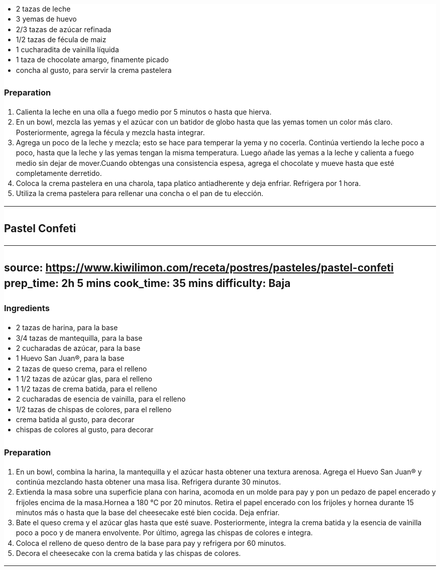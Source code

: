 - 2 tazas de leche
- 3 yemas de huevo
- 2/3 tazas de azúcar refinada
- 1/2 tazas de fécula de maiz
- 1 cucharadita de vainilla líquida
- 1 taza de chocolate amargo, finamente picado
- concha al gusto, para servir la crema pastelera

### Preparation

1. Calienta la leche en una olla a fuego medio por 5 minutos o hasta que hierva.
2. En un bowl, mezcla las yemas y el azúcar con un batidor de globo hasta que las yemas tomen un color más claro. Posteriormente, agrega la fécula y mezcla hasta integrar.
3. Agrega un poco de la leche y mezcla; esto se hace para temperar la yema y no cocerla. Continúa vertiendo la leche poco a poco, hasta que la leche y las yemas tengan la misma temperatura. Luego añade las yemas a la leche y calienta a fuego medio sin dejar de mover.Cuando obtengas una consistencia espesa, agrega el chocolate y mueve hasta que esté completamente derretido.
4. Coloca la crema pastelera en una charola, tapa platico antiadherente y deja enfriar. Refrigera por 1 hora.
5. Utiliza la crema pastelera para rellenar una concha o el pan de tu elección.

---

## Pastel Confeti

---
source: https://www.kiwilimon.com/receta/postres/pasteles/pastel-confeti
prep_time: 2h 5 mins
cook_time: 35 mins
difficulty: Baja
---

### Ingredients

- 2 tazas de harina, para la base
- 3/4 tazas de mantequilla, para la base
- 2 cucharadas de azúcar, para la base
- 1 Huevo San Juan®, para la base
- 2 tazas de queso crema, para el relleno
- 1 1/2 tazas de azúcar glas, para el relleno
- 1 1/2 tazas de crema batida, para el relleno
- 2 cucharadas de esencia de vainilla, para el relleno
- 1/2 tazas de chispas de colores, para el relleno
- crema batida al gusto, para decorar
- chispas de colores al gusto, para decorar

### Preparation

1. En un bowl, combina la harina, la mantequilla y el azúcar hasta obtener una textura arenosa. Agrega el Huevo San Juan® y continúa mezclando hasta obtener una masa lisa. Refrigera durante 30 minutos.
2. Extienda la masa sobre una superficie plana con harina, acomoda en un molde para pay y pon un pedazo de papel encerado y frijoles encima de la masa.Hornea a 180 °C por 20 minutos. Retira el papel encerado con los frijoles y hornea durante 15 minutos más o hasta que la base del cheesecake esté bien cocida. Deja enfriar.
3. Bate el queso crema y el azúcar glas hasta que esté suave. Posteriormente, integra la crema batida y la esencia de vainilla poco a poco y de manera envolvente. Por último, agrega las chispas de colores e integra.
4. Coloca el relleno de queso dentro de la base para pay y refrigera por 60 minutos.
5. Decora el cheesecake con la crema batida y las chispas de colores.

---